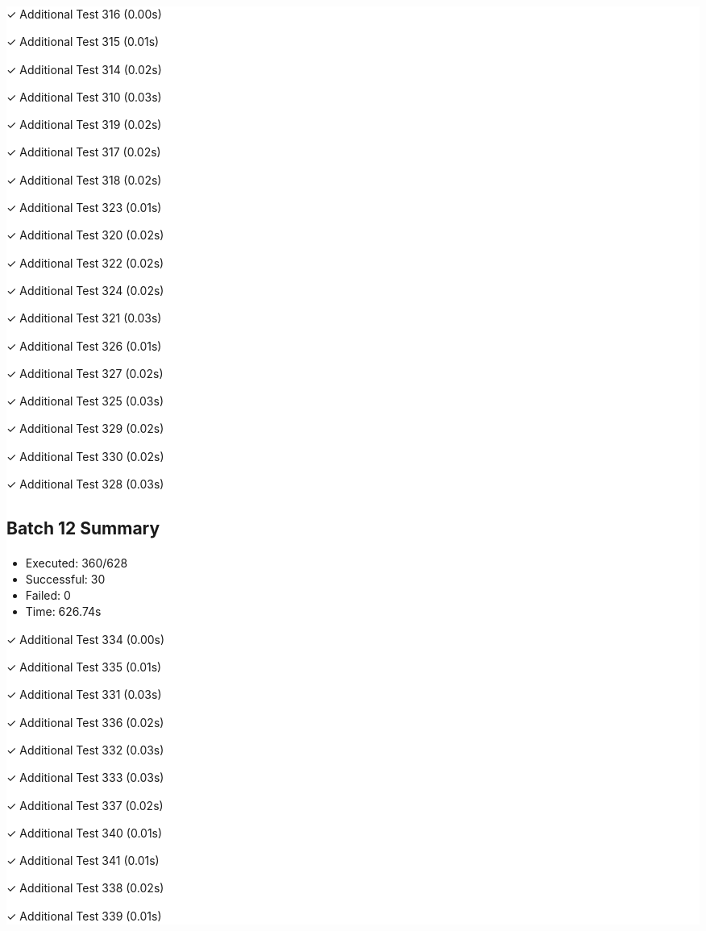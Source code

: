 ✓ Additional Test 316 (0.00s)

✓ Additional Test 315 (0.01s)

✓ Additional Test 314 (0.02s)

✓ Additional Test 310 (0.03s)

✓ Additional Test 319 (0.02s)

✓ Additional Test 317 (0.02s)

✓ Additional Test 318 (0.02s)

✓ Additional Test 323 (0.01s)

✓ Additional Test 320 (0.02s)

✓ Additional Test 322 (0.02s)

✓ Additional Test 324 (0.02s)

✓ Additional Test 321 (0.03s)

✓ Additional Test 326 (0.01s)

✓ Additional Test 327 (0.02s)

✓ Additional Test 325 (0.03s)

✓ Additional Test 329 (0.02s)

✓ Additional Test 330 (0.02s)

✓ Additional Test 328 (0.03s)

## Batch 12 Summary
- Executed: 360/628
- Successful: 30
- Failed: 0
- Time: 626.74s

✓ Additional Test 334 (0.00s)

✓ Additional Test 335 (0.01s)

✓ Additional Test 331 (0.03s)

✓ Additional Test 336 (0.02s)

✓ Additional Test 332 (0.03s)

✓ Additional Test 333 (0.03s)

✓ Additional Test 337 (0.02s)

✓ Additional Test 340 (0.01s)

✓ Additional Test 341 (0.01s)

✓ Additional Test 338 (0.02s)

✓ Additional Test 339 (0.01s)

